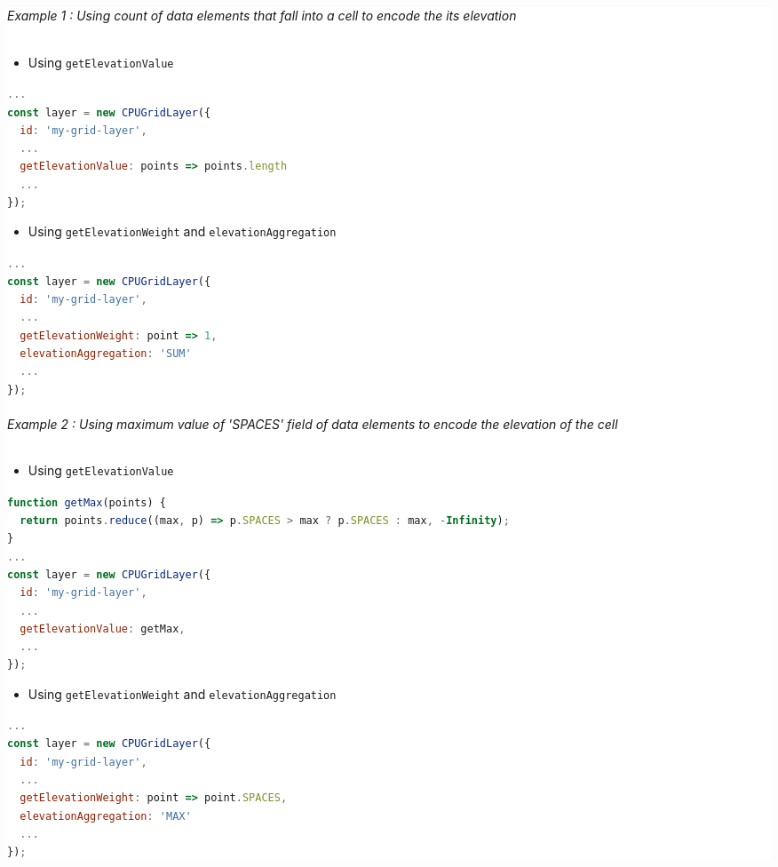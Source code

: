 ###### Example 1 : Using count of data elements that fall into a cell to encode the its elevation

* Using `getElevationValue`

```js
...
const layer = new CPUGridLayer({
  id: 'my-grid-layer',
  ...
  getElevationValue: points => points.length
  ...
});
```

* Using `getElevationWeight` and `elevationAggregation`
```js
...
const layer = new CPUGridLayer({
  id: 'my-grid-layer',
  ...
  getElevationWeight: point => 1,
  elevationAggregation: 'SUM'
  ...
});
```

###### Example 2 : Using maximum value of 'SPACES' field of data elements to encode the elevation of the cell

* Using `getElevationValue`
```js
function getMax(points) {
  return points.reduce((max, p) => p.SPACES > max ? p.SPACES : max, -Infinity);
}
...
const layer = new CPUGridLayer({
  id: 'my-grid-layer',
  ...
  getElevationValue: getMax,
  ...
});
```

* Using `getElevationWeight` and `elevationAggregation`
```js
...
const layer = new CPUGridLayer({
  id: 'my-grid-layer',
  ...
  getElevationWeight: point => point.SPACES,
  elevationAggregation: 'MAX'
  ...
});
```
